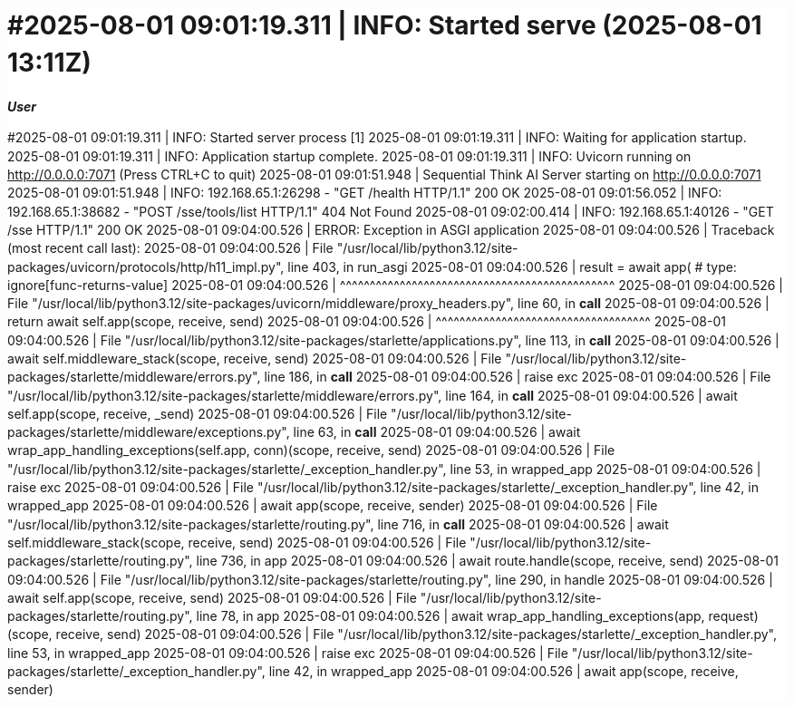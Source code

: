 

# #2025-08-01 09:01:19.311 | INFO:     Started serve (2025-08-01 13:11Z)

_**User**_

#2025-08-01 09:01:19.311 | INFO:     Started server process [1]
2025-08-01 09:01:19.311 | INFO:     Waiting for application startup.
2025-08-01 09:01:19.311 | INFO:     Application startup complete.
2025-08-01 09:01:19.311 | INFO:     Uvicorn running on http://0.0.0.0:7071 (Press CTRL+C to quit)
2025-08-01 09:01:51.948 | Sequential Think AI Server starting on http://0.0.0.0:7071
2025-08-01 09:01:51.948 | INFO:     192.168.65.1:26298 - "GET /health HTTP/1.1" 200 OK
2025-08-01 09:01:56.052 | INFO:     192.168.65.1:38682 - "POST /sse/tools/list HTTP/1.1" 404 Not Found
2025-08-01 09:02:00.414 | INFO:     192.168.65.1:40126 - "GET /sse HTTP/1.1" 200 OK
2025-08-01 09:04:00.526 | ERROR:    Exception in ASGI application
2025-08-01 09:04:00.526 | Traceback (most recent call last):
2025-08-01 09:04:00.526 |   File "/usr/local/lib/python3.12/site-packages/uvicorn/protocols/http/h11_impl.py", line 403, in run_asgi
2025-08-01 09:04:00.526 |     result = await app(  # type: ignore[func-returns-value]
2025-08-01 09:04:00.526 |              ^^^^^^^^^^^^^^^^^^^^^^^^^^^^^^^^^^^^^^^^^^^^^^
2025-08-01 09:04:00.526 |   File "/usr/local/lib/python3.12/site-packages/uvicorn/middleware/proxy_headers.py", line 60, in __call__
2025-08-01 09:04:00.526 |     return await self.app(scope, receive, send)
2025-08-01 09:04:00.526 |            ^^^^^^^^^^^^^^^^^^^^^^^^^^^^^^^^^^^^
2025-08-01 09:04:00.526 |   File "/usr/local/lib/python3.12/site-packages/starlette/applications.py", line 113, in __call__
2025-08-01 09:04:00.526 |     await self.middleware_stack(scope, receive, send)
2025-08-01 09:04:00.526 |   File "/usr/local/lib/python3.12/site-packages/starlette/middleware/errors.py", line 186, in __call__
2025-08-01 09:04:00.526 |     raise exc
2025-08-01 09:04:00.526 |   File "/usr/local/lib/python3.12/site-packages/starlette/middleware/errors.py", line 164, in __call__
2025-08-01 09:04:00.526 |     await self.app(scope, receive, _send)
2025-08-01 09:04:00.526 |   File "/usr/local/lib/python3.12/site-packages/starlette/middleware/exceptions.py", line 63, in __call__
2025-08-01 09:04:00.526 |     await wrap_app_handling_exceptions(self.app, conn)(scope, receive, send)
2025-08-01 09:04:00.526 |   File "/usr/local/lib/python3.12/site-packages/starlette/_exception_handler.py", line 53, in wrapped_app
2025-08-01 09:04:00.526 |     raise exc
2025-08-01 09:04:00.526 |   File "/usr/local/lib/python3.12/site-packages/starlette/_exception_handler.py", line 42, in wrapped_app
2025-08-01 09:04:00.526 |     await app(scope, receive, sender)
2025-08-01 09:04:00.526 |   File "/usr/local/lib/python3.12/site-packages/starlette/routing.py", line 716, in __call__
2025-08-01 09:04:00.526 |     await self.middleware_stack(scope, receive, send)
2025-08-01 09:04:00.526 |   File "/usr/local/lib/python3.12/site-packages/starlette/routing.py", line 736, in app
2025-08-01 09:04:00.526 |     await route.handle(scope, receive, send)
2025-08-01 09:04:00.526 |   File "/usr/local/lib/python3.12/site-packages/starlette/routing.py", line 290, in handle
2025-08-01 09:04:00.526 |     await self.app(scope, receive, send)
2025-08-01 09:04:00.526 |   File "/usr/local/lib/python3.12/site-packages/starlette/routing.py", line 78, in app
2025-08-01 09:04:00.526 |     await wrap_app_handling_exceptions(app, request)(scope, receive, send)
2025-08-01 09:04:00.526 |   File "/usr/local/lib/python3.12/site-packages/starlette/_exception_handler.py", line 53, in wrapped_app
2025-08-01 09:04:00.526 |     raise exc
2025-08-01 09:04:00.526 |   File "/usr/local/lib/python3.12/site-packages/starlette/_exception_handler.py", line 42, in wrapped_app
2025-08-01 09:04:00.526 |     await app(scope, receive, sender)